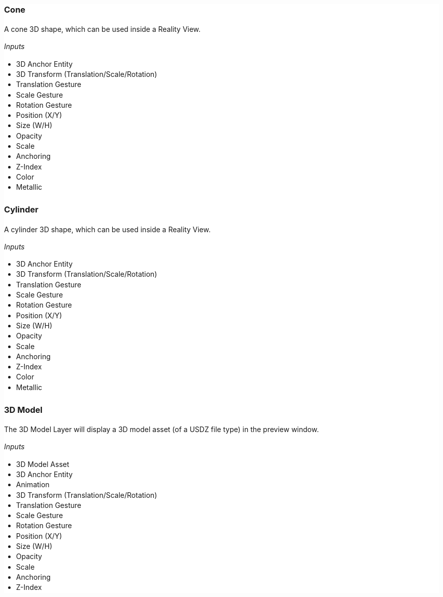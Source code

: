 ### Cone
A cone 3D shape, which can be used inside a Reality View.

*Inputs*
* 3D Anchor Entity
* 3D Transform (Translation/Scale/Rotation)
* Translation Gesture
* Scale Gesture
* Rotation Gesture
* Position (X/Y)
* Size (W/H)
* Opacity
* Scale
* Anchoring
* Z-Index
* Color
* Metallic

### Cylinder
A cylinder 3D shape, which can be used inside a Reality View.

*Inputs*
* 3D Anchor Entity
* 3D Transform (Translation/Scale/Rotation)
* Translation Gesture
* Scale Gesture
* Rotation Gesture
* Position (X/Y)
* Size (W/H)
* Opacity
* Scale
* Anchoring
* Z-Index
* Color
* Metallic

### 3D Model
The 3D Model Layer will display a 3D model asset (of a USDZ file type) in the preview window.

*Inputs*
* 3D Model Asset
* 3D Anchor Entity
* Animation
* 3D Transform (Translation/Scale/Rotation)
* Translation Gesture
* Scale Gesture
* Rotation Gesture
* Position (X/Y)
* Size (W/H)
* Opacity
* Scale
* Anchoring
* Z-Index

